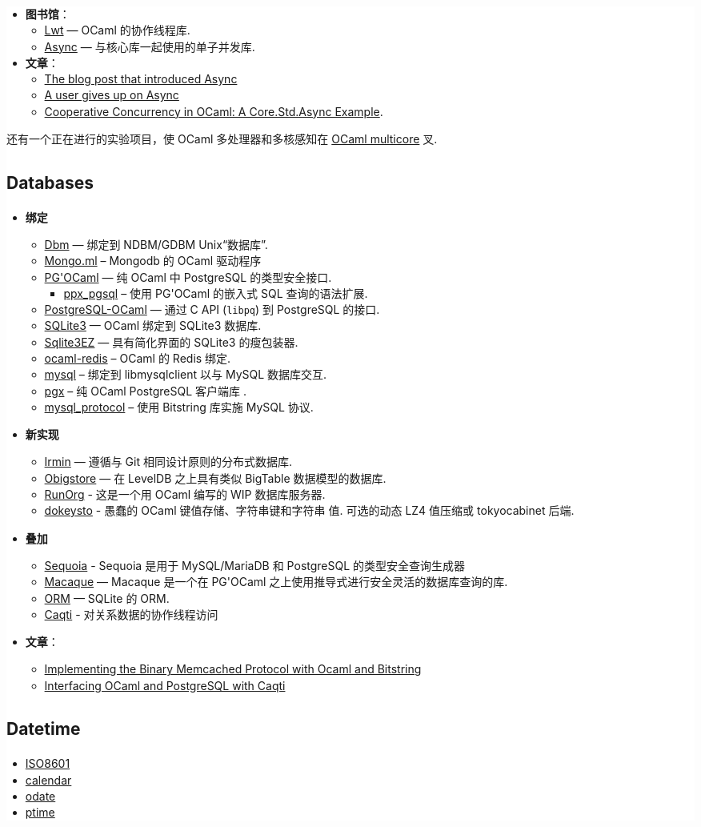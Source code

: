 - **图书馆**：
  - [Lwt](http://ocsigen.org/lwt/) — OCaml 的协作线程库.
  - [Async](https://opensource.janestreet.com/async/) — 与核心库一起使用的单子并发库.
- **文章**：
  - [The blog post that introduced Async](https://blog.janestreet.com/announcing-async/)
  - [A user gives up on Async](http://rgrinberg.com/posts/abandoning-async/)
  - [Cooperative Concurrency in OCaml: A Core.Std.Async Example](http://philtomson.github.io/blog/2014/07/09/core-dot-async-example/).

还有一个正在进行的实验项目，使 OCaml 多处理器和多核感知在 [OCaml multicore](https://github.com/ocamllabs/ocaml-multicore) 叉.

## Databases

- **绑定**
  - [Dbm](https://forge.ocamlcore.org/projects/camldbm/) — 绑定到 NDBM/GDBM Unix“数据库”.
  - [Mongo.ml](https://massd.github.io/mongo/) – Mongodb 的 OCaml 驱动程序
  - [PG'OCaml](http://pgocaml.forge.ocamlcore.org/) — 纯 OCaml 中 PostgreSQL 的类型安全接口.
    - [ppx_pgsql](https://github.com/tizoc/ppx_pgsql) – 使用 PG&#39;OCaml 的嵌入式 SQL 查询的语法扩展.
  - [PostgreSQL-OCaml](https://mmottl.github.io/postgresql-ocaml/) — 通过 C API (`libpq`) 到 PostgreSQL 的接口.
  - [SQLite3](https://github.com/mmottl/sqlite3-ocaml) — OCaml 绑定到 SQLite3 数据库.
  - [Sqlite3EZ](https://mlin.github.io/ocaml-sqlite3EZ/) — 具有简化界面的 SQLite3 的瘦包装器.
  - [ocaml-redis](https://github.com/0xffea/ocaml-redis) – OCaml 的 Redis 绑定.
  - [mysql](http://ygrek.org.ua/p/ocaml-mysql/) – 绑定到 libmysqlclient 以与 MySQL 数据库交互.
  - [pgx](https://github.com/arenadotio/pgx) – 纯 OCaml PostgreSQL 客户端库
.
  - [mysql_protocol](https://github.com/slegrand45/mysql_protocol) – 使用 Bitstring 库实施 MySQL 协议.
- **新实现**
  - [Irmin](https://github.com/mirage/irmin) — 遵循与 Git 相同设计原则的分布式数据库.
  - [Obigstore](http://obigstore.forge.ocamlcore.org/) — 在 LevelDB 之上具有类似 BigTable 数据模型的数据库.
  - [RunOrg](https://github.com/RunOrg/RunOrg) - 这是一个用 OCaml 编写的 WIP 数据库服务器.
  - [dokeysto](https://github.com/UnixJunkie/dokeysto) - 愚蠢的 OCaml 键值存储、字符串键和字符串
  值. 可选的动态 LZ4 值压缩或 tokyocabinet 后端.

- **叠加**
  - [Sequoia](https://github.com/andrenth/sequoia) - Sequoia 是用于 MySQL/MariaDB 和 PostgreSQL 的类型安全查询生成器
  - [Macaque](https://github.com/ocsigen/macaque) — Macaque 是一个在 PG&#39;OCaml 之上使用推导式进行安全灵活的数据库查询的库.
  - [ORM](https://github.com/mirage/orm) — SQLite 的 ORM.
  - [Caqti](https://github.com/paurkedal/ocaml-caqti) - 对关系数据的协作线程访问
- **文章**：
  - [Implementing the Binary Memcached Protocol with Ocaml and Bitstring](https://andreas.github.io/2014/08/22/implementing-the-binary-memcached-protocol-with-ocaml-and-bitstring/)
  - [Interfacing OCaml and PostgreSQL with Caqti](https://medium.com/@bobbypriambodo/interfacing-ocaml-and-postgresql-with-caqti-a92515bdaa11)


## Datetime

- [ISO8601](https://github.com/sagotch/ISO8601.ml)
- [calendar](http://calendar.forge.ocamlcore.org/)
- [odate](https://github.com/hhugo/odate)
- [ptime](http://erratique.ch/software/ptime)
